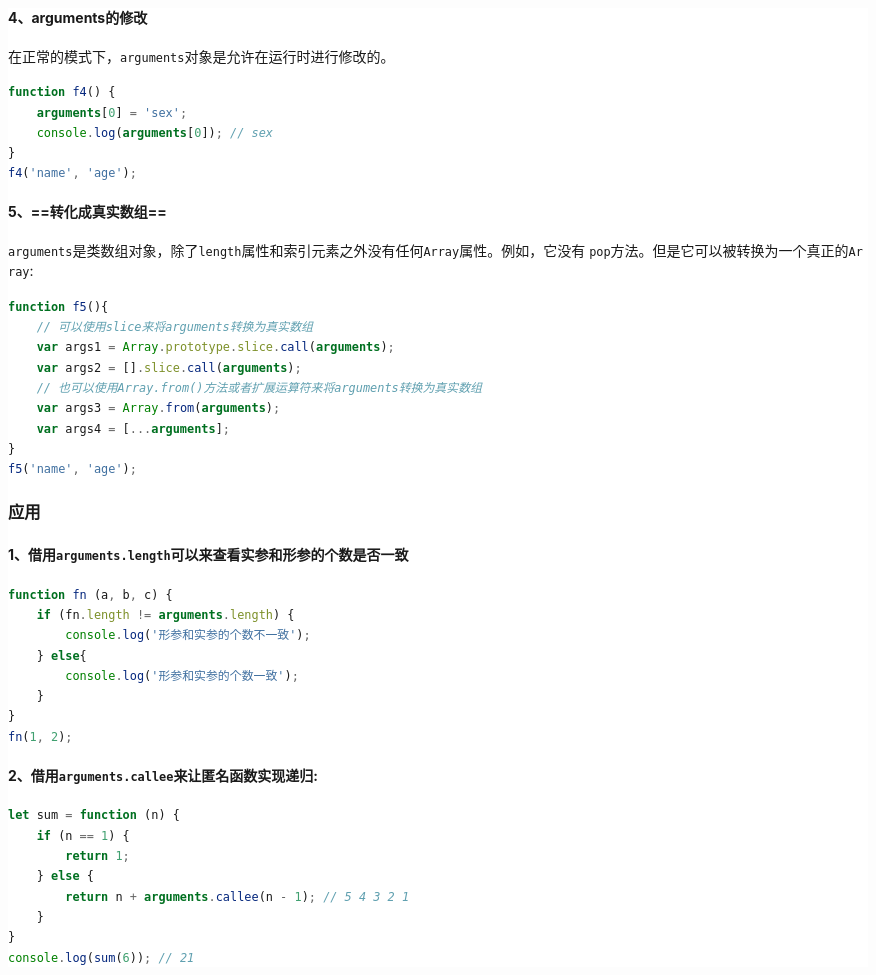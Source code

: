 #### 4、arguments的修改

在正常的模式下，`arguments`对象是允许在运行时进行修改的。

```js
function f4() {
    arguments[0] = 'sex';
    console.log(arguments[0]); // sex
}
f4('name', 'age');
```

#### 5、==转化成真实数组==

`arguments`是类数组对象，除了`length`属性和索引元素之外没有任何`Array`属性。例如，它没有 `pop`方法。但是它可以被转换为一个真正的`Array`:

```js
function f5(){
    // 可以使用slice来将arguments转换为真实数组
    var args1 = Array.prototype.slice.call(arguments);
    var args2 = [].slice.call(arguments);
    // 也可以使用Array.from()方法或者扩展运算符来将arguments转换为真实数组
    var args3 = Array.from(arguments);
    var args4 = [...arguments];
}
f5('name', 'age');
```



### 应用

#### 1、借用`arguments.length`可以来查看实参和形参的个数是否一致

```js
function fn (a, b, c) {
    if (fn.length != arguments.length) {
        console.log('形参和实参的个数不一致');
    } else{
        console.log('形参和实参的个数一致');
    }
}
fn(1, 2);
```

#### 2、借用`arguments.callee`来让匿名函数实现递归:

```js
let sum = function (n) {
    if (n == 1) {
        return 1;
    } else {
        return n + arguments.callee(n - 1); // 5 4 3 2 1
    }
}
console.log(sum(6)); // 21
```
